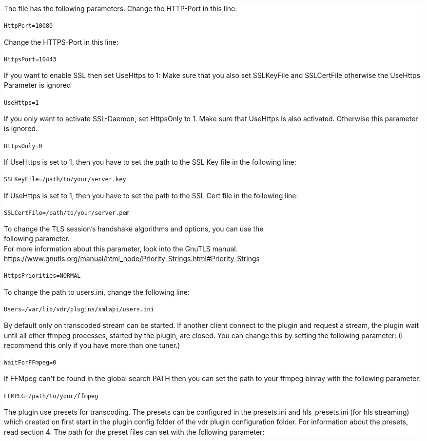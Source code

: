 The file has the following parameters.
Change the HTTP-Port in this line:

    HttpPort=10080


Change the HTTPS-Port in this line:

    HttpsPort=10443


If you want to enable SSL then set UseHttps to 1:
Make sure that you also set SSLKeyFile and SSLCertFile otherwise the 
UseHttps Parameter is ignored

    UseHttps=1
 

If you only want to activate SSL-Daemon, set HttpsOnly to 1. Make sure that 
UseHttps is also activated. Otherwise this parameter is ignored.

    HttpsOnly=0


If UseHttps is set to 1, then you have to set the path to the SSL Key file 
in the following line:

    SSLKeyFile=/path/to/your/server.key


If UseHttps is set to 1, then you have to set the path to the SSL Cert file 
in the following line:

    SSLCertFile=/path/to/your/server.pem


To change the TLS session’s handshake algorithms and options, you can use the  
following parameter.  
For more information about this parameter, look into the GnuTLS manual.  
https://www.gnutls.org/manual/html_node/Priority-Strings.html#Priority-Strings

    HttpsPriorities=NORMAL


To change the path to users.ini, change the following line:

    Users=/var/lib/vdr/plugins/xmlapi/users.ini


By default only on transcoded stream can be started. If another client connect
to the plugin and request a stream, the plugin wait until all other ffmpeg 
processes, started by the plugin, are closed. You can change this by setting the
following parameter: (I recommend this only if you have more than one tuner.)

    WaitForFFmpeg=0


If FFMpeg can't be found in the global search PATH then you can set the 
path to your ffmpeg binray with the following parameter:

    FFMPEG=/path/to/your/ffmpeg


The plugin use presets for transcoding. The presets can be configured in the 
presets.ini and hls_presets.ini (for hls streaming) which created on first start in the plugin config folder of the 
vdr plugin configuration folder. For information about the presets, read section 4.
The path for the preset files can set with the following parameter:
